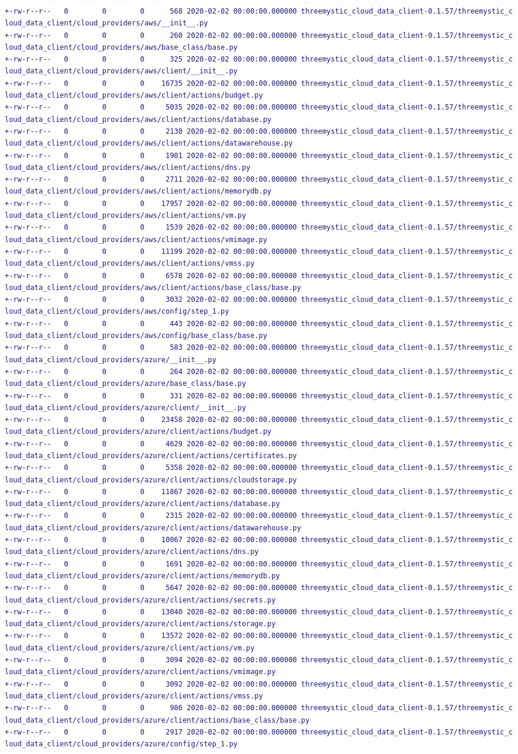 ```diff
+-rw-r--r--   0        0        0      568 2020-02-02 00:00:00.000000 threemystic_cloud_data_client-0.1.57/threemystic_cloud_data_client/cloud_providers/aws/__init__.py
+-rw-r--r--   0        0        0      260 2020-02-02 00:00:00.000000 threemystic_cloud_data_client-0.1.57/threemystic_cloud_data_client/cloud_providers/aws/base_class/base.py
+-rw-r--r--   0        0        0      325 2020-02-02 00:00:00.000000 threemystic_cloud_data_client-0.1.57/threemystic_cloud_data_client/cloud_providers/aws/client/__init__.py
+-rw-r--r--   0        0        0    16735 2020-02-02 00:00:00.000000 threemystic_cloud_data_client-0.1.57/threemystic_cloud_data_client/cloud_providers/aws/client/actions/budget.py
+-rw-r--r--   0        0        0     5035 2020-02-02 00:00:00.000000 threemystic_cloud_data_client-0.1.57/threemystic_cloud_data_client/cloud_providers/aws/client/actions/database.py
+-rw-r--r--   0        0        0     2130 2020-02-02 00:00:00.000000 threemystic_cloud_data_client-0.1.57/threemystic_cloud_data_client/cloud_providers/aws/client/actions/datawarehouse.py
+-rw-r--r--   0        0        0     1901 2020-02-02 00:00:00.000000 threemystic_cloud_data_client-0.1.57/threemystic_cloud_data_client/cloud_providers/aws/client/actions/dns.py
+-rw-r--r--   0        0        0     2711 2020-02-02 00:00:00.000000 threemystic_cloud_data_client-0.1.57/threemystic_cloud_data_client/cloud_providers/aws/client/actions/memorydb.py
+-rw-r--r--   0        0        0    17957 2020-02-02 00:00:00.000000 threemystic_cloud_data_client-0.1.57/threemystic_cloud_data_client/cloud_providers/aws/client/actions/vm.py
+-rw-r--r--   0        0        0     1539 2020-02-02 00:00:00.000000 threemystic_cloud_data_client-0.1.57/threemystic_cloud_data_client/cloud_providers/aws/client/actions/vmimage.py
+-rw-r--r--   0        0        0    11199 2020-02-02 00:00:00.000000 threemystic_cloud_data_client-0.1.57/threemystic_cloud_data_client/cloud_providers/aws/client/actions/vmss.py
+-rw-r--r--   0        0        0     6578 2020-02-02 00:00:00.000000 threemystic_cloud_data_client-0.1.57/threemystic_cloud_data_client/cloud_providers/aws/client/actions/base_class/base.py
+-rw-r--r--   0        0        0     3032 2020-02-02 00:00:00.000000 threemystic_cloud_data_client-0.1.57/threemystic_cloud_data_client/cloud_providers/aws/config/step_1.py
+-rw-r--r--   0        0        0      443 2020-02-02 00:00:00.000000 threemystic_cloud_data_client-0.1.57/threemystic_cloud_data_client/cloud_providers/aws/config/base_class/base.py
+-rw-r--r--   0        0        0      583 2020-02-02 00:00:00.000000 threemystic_cloud_data_client-0.1.57/threemystic_cloud_data_client/cloud_providers/azure/__init__.py
+-rw-r--r--   0        0        0      264 2020-02-02 00:00:00.000000 threemystic_cloud_data_client-0.1.57/threemystic_cloud_data_client/cloud_providers/azure/base_class/base.py
+-rw-r--r--   0        0        0      331 2020-02-02 00:00:00.000000 threemystic_cloud_data_client-0.1.57/threemystic_cloud_data_client/cloud_providers/azure/client/__init__.py
+-rw-r--r--   0        0        0    23458 2020-02-02 00:00:00.000000 threemystic_cloud_data_client-0.1.57/threemystic_cloud_data_client/cloud_providers/azure/client/actions/budget.py
+-rw-r--r--   0        0        0     4629 2020-02-02 00:00:00.000000 threemystic_cloud_data_client-0.1.57/threemystic_cloud_data_client/cloud_providers/azure/client/actions/certificates.py
+-rw-r--r--   0        0        0     5358 2020-02-02 00:00:00.000000 threemystic_cloud_data_client-0.1.57/threemystic_cloud_data_client/cloud_providers/azure/client/actions/cloudstorage.py
+-rw-r--r--   0        0        0    11867 2020-02-02 00:00:00.000000 threemystic_cloud_data_client-0.1.57/threemystic_cloud_data_client/cloud_providers/azure/client/actions/database.py
+-rw-r--r--   0        0        0     2315 2020-02-02 00:00:00.000000 threemystic_cloud_data_client-0.1.57/threemystic_cloud_data_client/cloud_providers/azure/client/actions/datawarehouse.py
+-rw-r--r--   0        0        0    10067 2020-02-02 00:00:00.000000 threemystic_cloud_data_client-0.1.57/threemystic_cloud_data_client/cloud_providers/azure/client/actions/dns.py
+-rw-r--r--   0        0        0     1691 2020-02-02 00:00:00.000000 threemystic_cloud_data_client-0.1.57/threemystic_cloud_data_client/cloud_providers/azure/client/actions/memorydb.py
+-rw-r--r--   0        0        0     5647 2020-02-02 00:00:00.000000 threemystic_cloud_data_client-0.1.57/threemystic_cloud_data_client/cloud_providers/azure/client/actions/secrets.py
+-rw-r--r--   0        0        0    13040 2020-02-02 00:00:00.000000 threemystic_cloud_data_client-0.1.57/threemystic_cloud_data_client/cloud_providers/azure/client/actions/storage.py
+-rw-r--r--   0        0        0    13572 2020-02-02 00:00:00.000000 threemystic_cloud_data_client-0.1.57/threemystic_cloud_data_client/cloud_providers/azure/client/actions/vm.py
+-rw-r--r--   0        0        0     3094 2020-02-02 00:00:00.000000 threemystic_cloud_data_client-0.1.57/threemystic_cloud_data_client/cloud_providers/azure/client/actions/vmimage.py
+-rw-r--r--   0        0        0     3092 2020-02-02 00:00:00.000000 threemystic_cloud_data_client-0.1.57/threemystic_cloud_data_client/cloud_providers/azure/client/actions/vmss.py
+-rw-r--r--   0        0        0      986 2020-02-02 00:00:00.000000 threemystic_cloud_data_client-0.1.57/threemystic_cloud_data_client/cloud_providers/azure/client/actions/base_class/base.py
+-rw-r--r--   0        0        0     2917 2020-02-02 00:00:00.000000 threemystic_cloud_data_client-0.1.57/threemystic_cloud_data_client/cloud_providers/azure/config/step_1.py
```